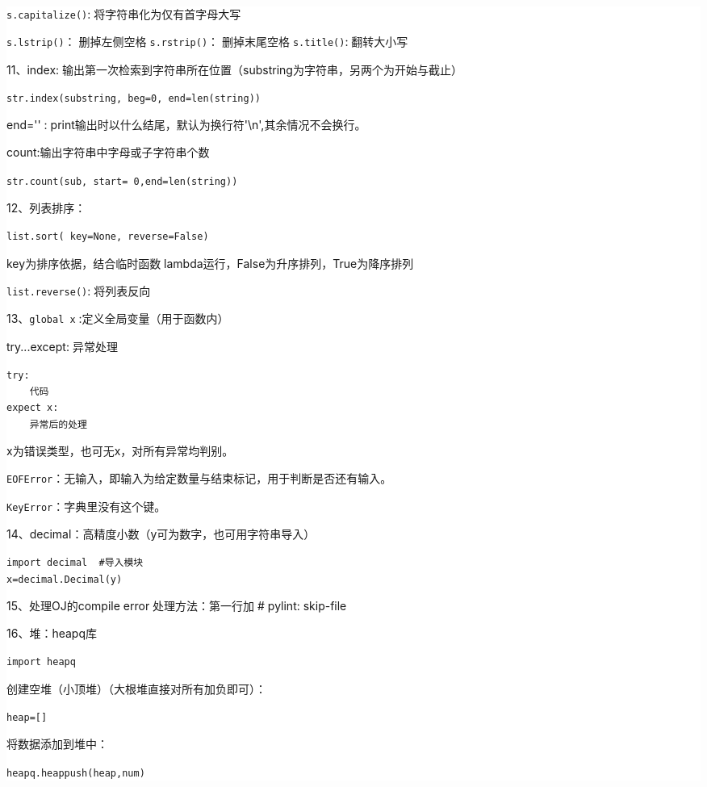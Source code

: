 `s.capitalize()`:  将字符串化为仅有首字母大写

`s.lstrip()`： 删掉左侧空格    `s.rstrip()`： 删掉末尾空格     `s.title()`: 翻转大小写

11、index: 输出第一次检索到字符串所在位置（substring为字符串，另两个为开始与截止）

`str.index(substring, beg=0, end=len(string))`

end='' : print输出时以什么结尾，默认为换行符'\n',其余情况不会换行。

count:输出字符串中字母或子字符串个数

 `str.count(sub, start= 0,end=len(string))`

12、列表排序：

`list.sort( key=None, reverse=False)`

key为排序依据，结合临时函数 lambda运行，False为升序排列，True为降序排列

`list.reverse()`: 将列表反向

13、`global x` :定义全局变量（用于函数内）

try...except: 异常处理

```
try:
    代码
expect x:
    异常后的处理
```

x为错误类型，也可无x，对所有异常均判别。

`EOFError`：无输入，即输入为给定数量与结束标记，用于判断是否还有输入。

`KeyError`：字典里没有这个键。

14、decimal：高精度小数（y可为数字，也可用字符串导入）

```
import decimal  #导入模块
x=decimal.Decimal(y)
```

15、处理OJ的compile error 处理方法：第一行加 # pylint: skip-file 

16、堆：heapq库

```
import heapq
```

创建空堆（小顶堆）（大根堆直接对所有加负即可）：

```
heap=[]
```

将数据添加到堆中：

```
heapq.heappush(heap,num)
```
